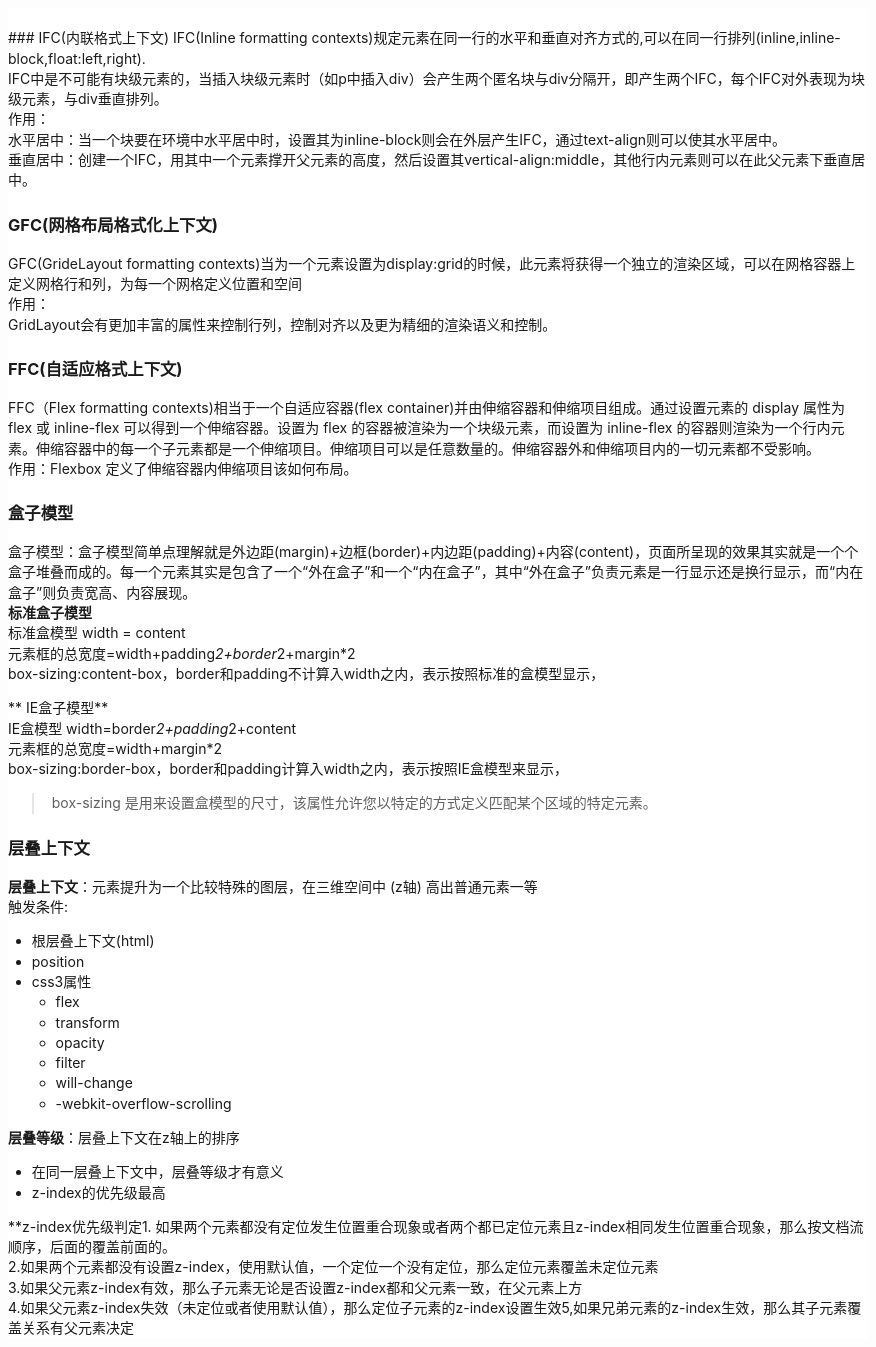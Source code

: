 <br />
<a name="T7RoS"></a>
### IFC(内联格式上下文)
IFC(Inline formatting contexts)规定元素在同一行的水平和垂直对齐方式的,可以在同一行排列(inline,inline-block,float:left,right).<br />IFC中是不可能有块级元素的，当插入块级元素时（如p中插入div）会产生两个匿名块与div分隔开，即产生两个IFC，每个IFC对外表现为块级元素，与div垂直排列。<br />作用：<br />水平居中：当一个块要在环境中水平居中时，设置其为inline-block则会在外层产生IFC，通过text-align则可以使其水平居中。<br />垂直居中：创建一个IFC，用其中一个元素撑开父元素的高度，然后设置其vertical-align:middle，其他行内元素则可以在此父元素下垂直居中。

<a name="PiAqN"></a>
### GFC(网格布局格式化上下文)
GFC(GrideLayout formatting contexts)当为一个元素设置为display:grid的时候，此元素将获得一个独立的渲染区域，可以在网格容器上定义网格行和列，为每一个网格定义位置和空间<br />作用：<br />GridLayout会有更加丰富的属性来控制行列，控制对齐以及更为精细的渲染语义和控制。

<a name="55JXR"></a>
### FFC(自适应格式上下文)
FFC（Flex formatting contexts)相当于一个自适应容器(flex container)并由伸缩容器和伸缩项目组成。通过设置元素的 display 属性为 flex 或 inline-flex 可以得到一个伸缩容器。设置为 flex 的容器被渲染为一个块级元素，而设置为 inline-flex 的容器则渲染为一个行内元素。伸缩容器中的每一个子元素都是一个伸缩项目。伸缩项目可以是任意数量的。伸缩容器外和伸缩项目内的一切元素都不受影响。<br />作用：Flexbox 定义了伸缩容器内伸缩项目该如何布局。

<a name="SvYBs"></a>
### 盒子模型
盒子模型：盒子模型简单点理解就是外边距(margin)+边框(border)+内边距(padding)+内容(content)，页面所呈现的效果其实就是一个个盒子堆叠而成的。每一个元素其实是包含了一个“外在盒子”和一个“内在盒子”，其中“外在盒子”负责元素是一行显示还是换行显示，而“内在盒子”则负责宽高、内容展现。<br />**标准盒子模型**<br />标准盒模型 width = content<br />元素框的总宽度=width+padding*2+border*2+margin*2<br />box-sizing:content-box，border和padding不计算入width之内，表示按照标准的盒模型显示，

** IE盒子模型**<br />IE盒模型 width=border*2+padding*2+content<br />元素框的总宽度=width+margin*2<br />box-sizing:border-box，border和padding计算入width之内，表示按照IE盒模型来显示，
>  box-sizing 是用来设置盒模型的尺寸，该属性允许您以特定的方式定义匹配某个区域的特定元素。


<a name="NqBPX"></a>
### 层叠上下文
**层叠上下文**：元素提升为一个比较特殊的图层，在三维空间中 (z轴) 高出普通元素一等<br />触发条件:

- 根层叠上下文(html)
- position
- css3属性
  - flex
  - transform
  - opacity
  - filter
  - will-change
  - -webkit-overflow-scrolling

**层叠等级**：层叠上下文在z轴上的排序

- 在同一层叠上下文中，层叠等级才有意义
- z-index的优先级最高

**z-index优先级判定1. 如果两个元素都没有定位发生位置重合现象或者两个都已定位元素且z-index相同发生位置重合现象，那么按文档流顺序，后面的覆盖前面的。<br />2.如果两个元素都没有设置z-index，使用默认值，一个定位一个没有定位，那么定位元素覆盖未定位元素<br />3.如果父元素z-index有效，那么子元素无论是否设置z-index都和父元素一致，在父元素上方<br />4.如果父元素z-index失效（未定位或者使用默认值），那么定位子元素的z-index设置生效5,如果兄弟元素的z-index生效，那么其子元素覆盖关系有父元素决定

